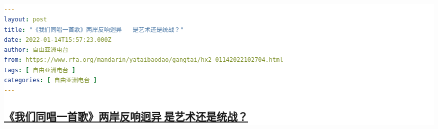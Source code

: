 ```yaml
---
layout: post
title: "《我们同唱一首歌》两岸反响迥异   是艺术还是统战？"
date: 2022-01-14T15:57:23.000Z
author: 自由亚洲电台
from: https://www.rfa.org/mandarin/yataibaodao/gangtai/hx2-01142022102704.html
tags: [ 自由亚洲电台 ]
categories: [ 自由亚洲电台 ]
---
```


[《我们同唱一首歌》两岸反响迥异   是艺术还是统战？](https://www.rfa.org/mandarin/yataibaodao/gangtai/hx2-01142022102704.html)
------

<div>